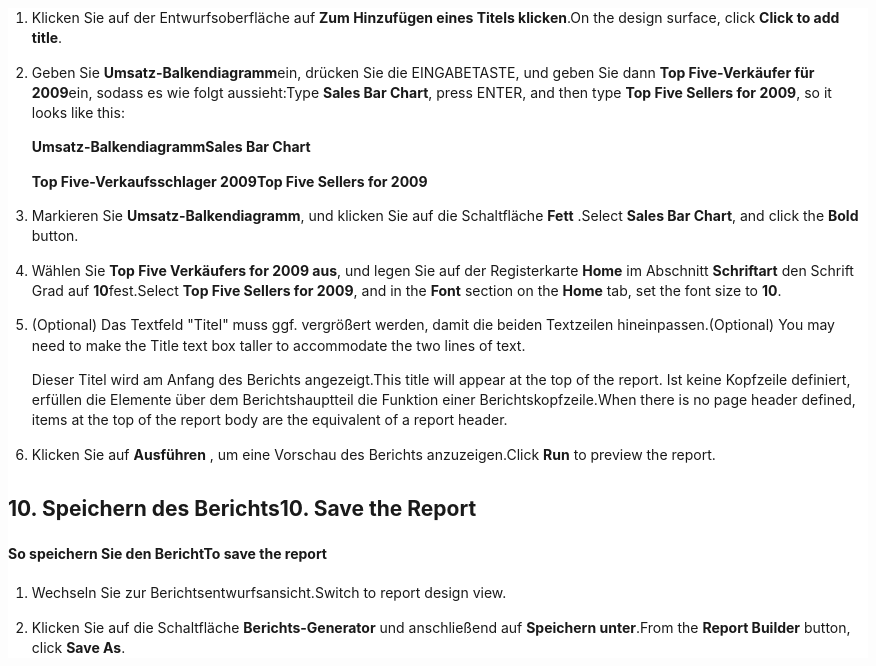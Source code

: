 1.  <span data-ttu-id="273a0-266">Klicken Sie auf der Entwurfsoberfläche auf **Zum Hinzufügen eines Titels klicken**.</span><span class="sxs-lookup"><span data-stu-id="273a0-266">On the design surface, click **Click to add title**.</span></span>  
  
2.  <span data-ttu-id="273a0-267">Geben Sie **Umsatz-Balkendiagramm**ein, drücken Sie die EINGABETASTE, und geben Sie dann **Top Five-Verkäufer für 2009**ein, sodass es wie folgt aussieht:</span><span class="sxs-lookup"><span data-stu-id="273a0-267">Type **Sales Bar Chart**, press ENTER, and then type **Top Five Sellers for 2009**, so it looks like this:</span></span>  
  
     <span data-ttu-id="273a0-268">**Umsatz-Balkendiagramm**</span><span class="sxs-lookup"><span data-stu-id="273a0-268">**Sales Bar Chart**</span></span>  
  
     <span data-ttu-id="273a0-269">**Top Five-Verkaufsschlager 2009**</span><span class="sxs-lookup"><span data-stu-id="273a0-269">**Top Five Sellers for 2009**</span></span>  
  
3.  <span data-ttu-id="273a0-270">Markieren Sie **Umsatz-Balkendiagramm**, und klicken Sie auf die Schaltfläche **Fett** .</span><span class="sxs-lookup"><span data-stu-id="273a0-270">Select **Sales Bar Chart**, and click the **Bold** button.</span></span>  
  
4.  <span data-ttu-id="273a0-271">Wählen Sie **Top Five Verkäufers for 2009 aus**, und legen Sie auf der Registerkarte **Home** im Abschnitt **Schriftart** den Schrift Grad auf **10**fest.</span><span class="sxs-lookup"><span data-stu-id="273a0-271">Select **Top Five Sellers for 2009**, and in the **Font** section on the **Home** tab, set the font size to **10**.</span></span>  
  
5.  <span data-ttu-id="273a0-272">(Optional) Das Textfeld "Titel" muss ggf. vergrößert werden, damit die beiden Textzeilen hineinpassen.</span><span class="sxs-lookup"><span data-stu-id="273a0-272">(Optional) You may need to make the Title text box taller to accommodate the two lines of text.</span></span>  
  
     <span data-ttu-id="273a0-273">Dieser Titel wird am Anfang des Berichts angezeigt.</span><span class="sxs-lookup"><span data-stu-id="273a0-273">This title will appear at the top of the report.</span></span> <span data-ttu-id="273a0-274">Ist keine Kopfzeile definiert, erfüllen die Elemente über dem Berichtshauptteil die Funktion einer Berichtskopfzeile.</span><span class="sxs-lookup"><span data-stu-id="273a0-274">When there is no page header defined, items at the top of the report body are the equivalent of a report header.</span></span>  
  
6.  <span data-ttu-id="273a0-275">Klicken Sie auf **Ausführen** , um eine Vorschau des Berichts anzuzeigen.</span><span class="sxs-lookup"><span data-stu-id="273a0-275">Click **Run** to preview the report.</span></span>  
  
##  <a name="10-save-the-report"></a><a name="Save"></a><span data-ttu-id="273a0-276">10. Speichern des Berichts</span><span class="sxs-lookup"><span data-stu-id="273a0-276">10. Save the Report</span></span>  
  
#### <a name="to-save-the-report"></a><span data-ttu-id="273a0-277">So speichern Sie den Bericht</span><span class="sxs-lookup"><span data-stu-id="273a0-277">To save the report</span></span>  
  
1.  <span data-ttu-id="273a0-278">Wechseln Sie zur Berichtsentwurfsansicht.</span><span class="sxs-lookup"><span data-stu-id="273a0-278">Switch to report design view.</span></span>  
  
2.  <span data-ttu-id="273a0-279">Klicken Sie auf die Schaltfläche **Berichts-Generator** und anschließend auf **Speichern unter**.</span><span class="sxs-lookup"><span data-stu-id="273a0-279">From the **Report Builder** button, click **Save As**.</span></span>  
  